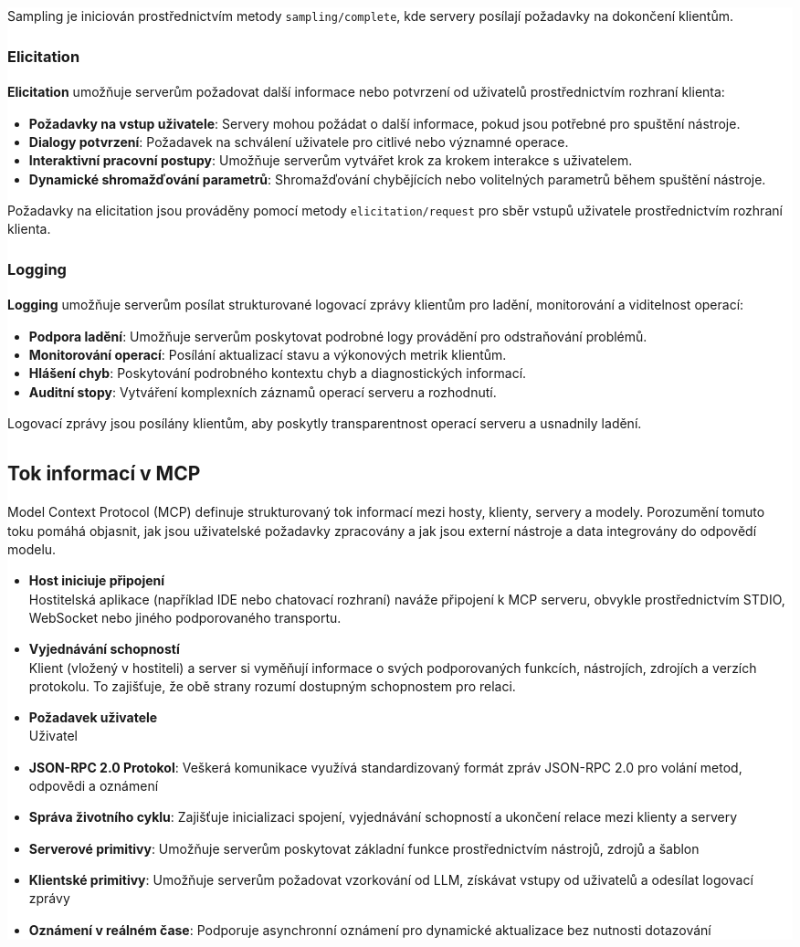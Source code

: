 Sampling je iniciován prostřednictvím metody `sampling/complete`, kde servery posílají požadavky na dokončení klientům.

### Elicitation  

**Elicitation** umožňuje serverům požadovat další informace nebo potvrzení od uživatelů prostřednictvím rozhraní klienta:

- **Požadavky na vstup uživatele**: Servery mohou požádat o další informace, pokud jsou potřebné pro spuštění nástroje.
- **Dialogy potvrzení**: Požadavek na schválení uživatele pro citlivé nebo významné operace.
- **Interaktivní pracovní postupy**: Umožňuje serverům vytvářet krok za krokem interakce s uživatelem.
- **Dynamické shromažďování parametrů**: Shromažďování chybějících nebo volitelných parametrů během spuštění nástroje.

Požadavky na elicitation jsou prováděny pomocí metody `elicitation/request` pro sběr vstupů uživatele prostřednictvím rozhraní klienta.

### Logging

**Logging** umožňuje serverům posílat strukturované logovací zprávy klientům pro ladění, monitorování a viditelnost operací:

- **Podpora ladění**: Umožňuje serverům poskytovat podrobné logy provádění pro odstraňování problémů.
- **Monitorování operací**: Posílání aktualizací stavu a výkonových metrik klientům.
- **Hlášení chyb**: Poskytování podrobného kontextu chyb a diagnostických informací.
- **Auditní stopy**: Vytváření komplexních záznamů operací serveru a rozhodnutí.

Logovací zprávy jsou posílány klientům, aby poskytly transparentnost operací serveru a usnadnily ladění.

## Tok informací v MCP

Model Context Protocol (MCP) definuje strukturovaný tok informací mezi hosty, klienty, servery a modely. Porozumění tomuto toku pomáhá objasnit, jak jsou uživatelské požadavky zpracovány a jak jsou externí nástroje a data integrovány do odpovědí modelu.

- **Host iniciuje připojení**  
  Hostitelská aplikace (například IDE nebo chatovací rozhraní) naváže připojení k MCP serveru, obvykle prostřednictvím STDIO, WebSocket nebo jiného podporovaného transportu.

- **Vyjednávání schopností**  
  Klient (vložený v hostiteli) a server si vyměňují informace o svých podporovaných funkcích, nástrojích, zdrojích a verzích protokolu. To zajišťuje, že obě strany rozumí dostupným schopnostem pro relaci.

- **Požadavek uživatele**  
  Uživatel
- **JSON-RPC 2.0 Protokol**: Veškerá komunikace využívá standardizovaný formát zpráv JSON-RPC 2.0 pro volání metod, odpovědi a oznámení  
- **Správa životního cyklu**: Zajišťuje inicializaci spojení, vyjednávání schopností a ukončení relace mezi klienty a servery  
- **Serverové primitivy**: Umožňuje serverům poskytovat základní funkce prostřednictvím nástrojů, zdrojů a šablon  
- **Klientské primitivy**: Umožňuje serverům požadovat vzorkování od LLM, získávat vstupy od uživatelů a odesílat logovací zprávy  
- **Oznámení v reálném čase**: Podporuje asynchronní oznámení pro dynamické aktualizace bez nutnosti dotazování  
